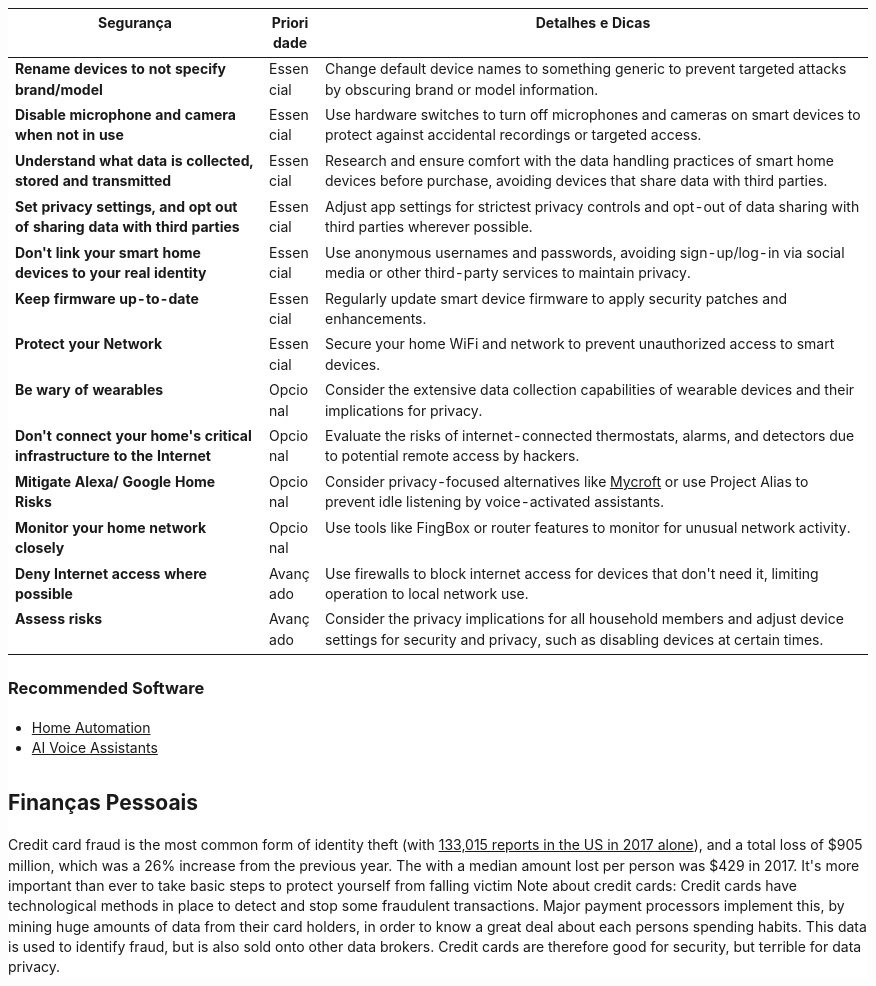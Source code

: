 **Segurança** | **Prioridade** | **Detalhes e Dicas**
--- | --- | ---
**Rename devices to not specify brand/model** | Essencial | Change default device names to something generic to prevent targeted attacks by obscuring brand or model information.
**Disable microphone and camera when not in use** | Essencial | Use hardware switches to turn off microphones and cameras on smart devices to protect against accidental recordings or targeted access.
**Understand what data is collected, stored and transmitted** | Essencial | Research and ensure comfort with the data handling practices of smart home devices before purchase, avoiding devices that share data with third parties.
**Set privacy settings, and opt out of sharing data with third parties** | Essencial | Adjust app settings for strictest privacy controls and opt-out of data sharing with third parties wherever possible.
**Don't link your smart home devices to your real identity** | Essencial | Use anonymous usernames and passwords, avoiding sign-up/log-in via social media or other third-party services to maintain privacy.
**Keep firmware up-to-date** | Essencial | Regularly update smart device firmware to apply security patches and enhancements.
**Protect your Network** | Essencial | Secure your home WiFi and network to prevent unauthorized access to smart devices.
**Be wary of wearables** | Opcional | Consider the extensive data collection capabilities of wearable devices and their implications for privacy.
**Don't connect your home's critical infrastructure to the Internet** | Opcional | Evaluate the risks of internet-connected thermostats, alarms, and detectors due to potential remote access by hackers.
**Mitigate Alexa/ Google Home Risks** | Opcional | Consider privacy-focused alternatives like [Mycroft](https://awesome-privacy.xyz/smart-home-and-iot/voice-assistants/mycroft) or use Project Alias to prevent idle listening by voice-activated assistants.
**Monitor your home network closely** | Opcional | Use tools like FingBox or router features to monitor for unusual network activity.
**Deny Internet access where possible** | Avançado | Use firewalls to block internet access for devices that don't need it, limiting operation to local network use.
**Assess risks** | Avançado | Consider the privacy implications for all household members and adjust device settings for security and privacy, such as disabling devices at certain times.

### Recommended Software
- [Home Automation](https://github.com/Lissy93/awesome-privacy#home-automation)
- [AI Voice Assistants](https://github.com/Lissy93/awesome-privacy#ai-voice-assistants)


## Finanças Pessoais

Credit card fraud is the most common form of identity theft (with [133,015 reports in the US in 2017 alone](https://www.experian.com/blogs/ask-experian/identity-theft-statistics/)), and a total loss of $905 million, which was a 26% increase from the previous year. The with a median amount lost per person was $429 in 2017. It's more important than ever to take basic steps to protect yourself from falling victim
Note about credit cards: Credit cards have technological methods in place to detect and stop some fraudulent transactions. Major payment processors implement this, by mining huge amounts of data from their card holders, in order to know a great deal about each persons spending habits. This data is used to identify fraud, but is also sold onto other data brokers. Credit cards are therefore good for security, but terrible for data privacy.
